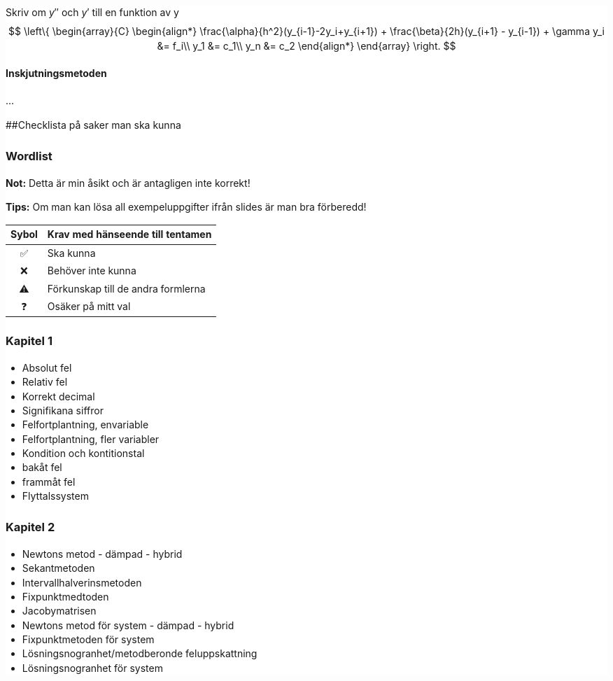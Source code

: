 Skriv om $y''$ och $y'$ till en funktion av y
$$
\left\{
\begin{array}{C}
\begin{align*}
	\frac{\alpha}{h^2}(y_{i-1}-2y_i+y_{i+1}) + \frac{\beta}{2h}(y_{i+1} - y_{i-1}) + \gamma y_i &= f_i\\
	y_1 &= c_1\\
	y_n &= c_2
	\end{align*}
\end{array}
\right.
$$


####  Inskjutningsmetoden

...



##Checklista på saker man ska kunna

### Wordlist

**Not:** Detta är min åsikt och är antagligen inte korrekt!

**Tips:** Om man kan lösa all exempeluppgifter ifrån slides är man bra förberedd!

| Sybol | Krav med hänseende till tentamen   |
| :---: | :--------------------------------- |
|   ✅   | Ska kunna                          |
|   ❌   | Behöver inte kunna                 |
|   ⚠️   | Förkunskap till de andra formlerna |
|   ❓   | Osäker på mitt val                 |

### Kapitel 1

* Absolut fel
* Relativ fel
* Korrekt decimal
* Signifikana siffror
* Felfortplantning, envariable
* Felfortplantning, fler variabler
* Kondition och kontitionstal
* bakåt fel
* frammåt fel
* Flyttalssystem

### Kapitel 2

* Newtons metod - dämpad - hybrid
* Sekantmetoden
* Intervallhalverinsmetoden
* Fixpunktmedtoden
* Jacobymatrisen
* Newtons metod för system - dämpad - hybrid
* Fixpunktmetoden för system
* Lösningsnogranhet/metodberonde feluppskattning
* Lösningsnogranhet för system
